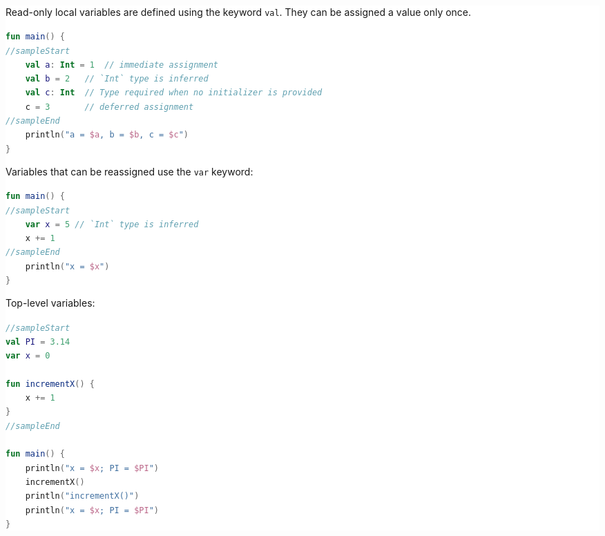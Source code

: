 Read-only local variables are defined using the keyword `val`. They can be assigned a value only once.

<div class="sample" markdown="1" theme="idea" data-min-compiler-version="1.3">

```kotlin
fun main() {
//sampleStart
    val a: Int = 1  // immediate assignment
    val b = 2   // `Int` type is inferred
    val c: Int  // Type required when no initializer is provided
    c = 3       // deferred assignment
//sampleEnd
    println("a = $a, b = $b, c = $c")
}
```

</div>

Variables that can be reassigned use the `var` keyword:

<div class="sample" markdown="1" theme="idea" data-min-compiler-version="1.3">

```kotlin
fun main() {
//sampleStart
    var x = 5 // `Int` type is inferred
    x += 1
//sampleEnd
    println("x = $x")
}
```

</div>

Top-level variables:

<div class="sample" markdown="1" theme="idea" data-min-compiler-version="1.3">

```kotlin
//sampleStart
val PI = 3.14
var x = 0

fun incrementX() { 
    x += 1 
}
//sampleEnd

fun main() {
    println("x = $x; PI = $PI")
    incrementX()
    println("incrementX()")
    println("x = $x; PI = $PI")
}
```
